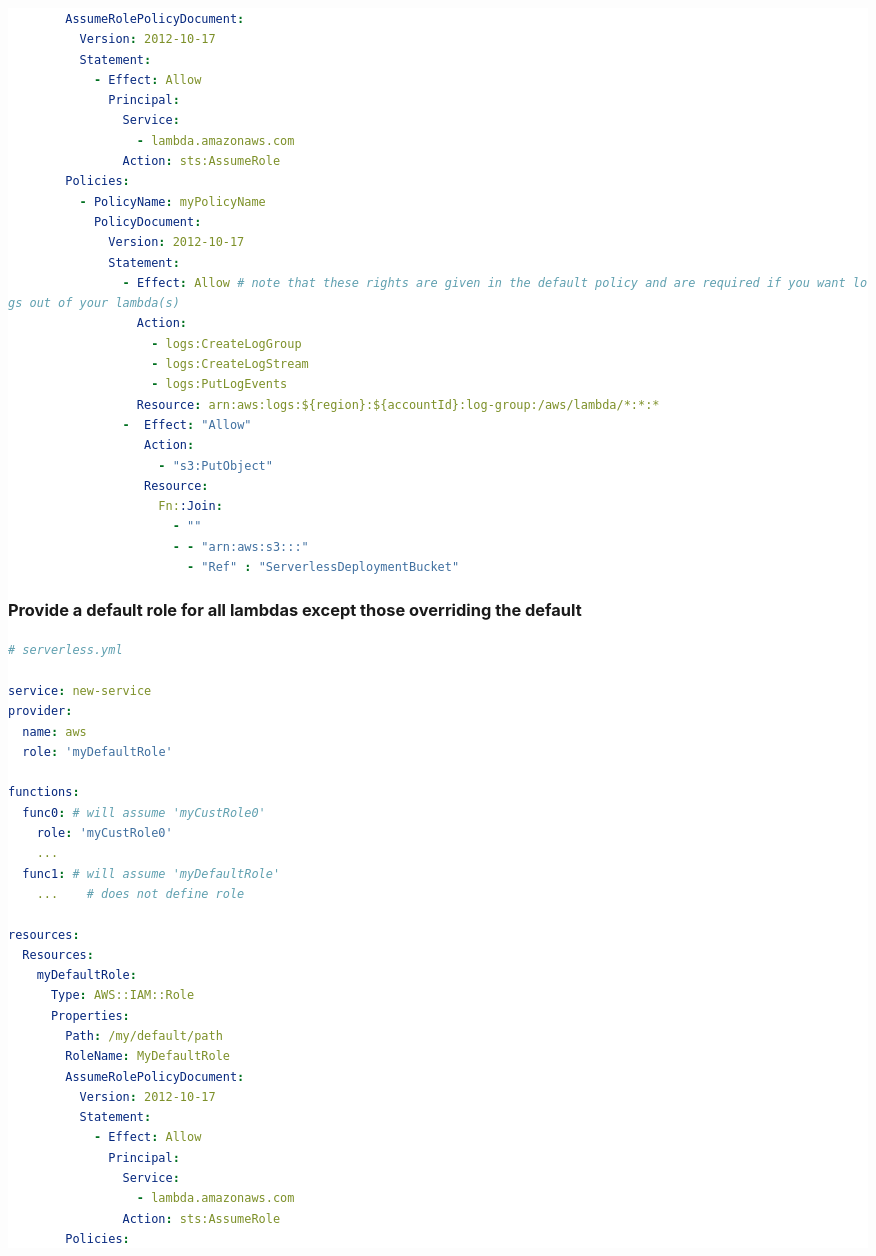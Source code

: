 ```yml
        AssumeRolePolicyDocument:
          Version: 2012-10-17
          Statement:
            - Effect: Allow
              Principal:
                Service:
                  - lambda.amazonaws.com
                Action: sts:AssumeRole
        Policies:
          - PolicyName: myPolicyName
            PolicyDocument:
              Version: 2012-10-17
              Statement:
                - Effect: Allow # note that these rights are given in the default policy and are required if you want logs out of your lambda(s)
                  Action:
                    - logs:CreateLogGroup
                    - logs:CreateLogStream
                    - logs:PutLogEvents
                  Resource: arn:aws:logs:${region}:${accountId}:log-group:/aws/lambda/*:*:*
                -  Effect: "Allow"
                   Action:
                     - "s3:PutObject"
                   Resource:
                     Fn::Join:
                       - ""
                       - - "arn:aws:s3:::"
                         - "Ref" : "ServerlessDeploymentBucket"
```

### Provide a default role for all lambdas except those overriding the default
```yml
# serverless.yml

service: new-service
provider:
  name: aws
  role: 'myDefaultRole'

functions:
  func0: # will assume 'myCustRole0'
    role: 'myCustRole0'
    ...
  func1: # will assume 'myDefaultRole'
    ...    # does not define role

resources:
  Resources:
    myDefaultRole:
      Type: AWS::IAM::Role
      Properties:
        Path: /my/default/path
        RoleName: MyDefaultRole
        AssumeRolePolicyDocument:
          Version: 2012-10-17
          Statement:
            - Effect: Allow
              Principal:
                Service:
                  - lambda.amazonaws.com
                Action: sts:AssumeRole
        Policies:
```